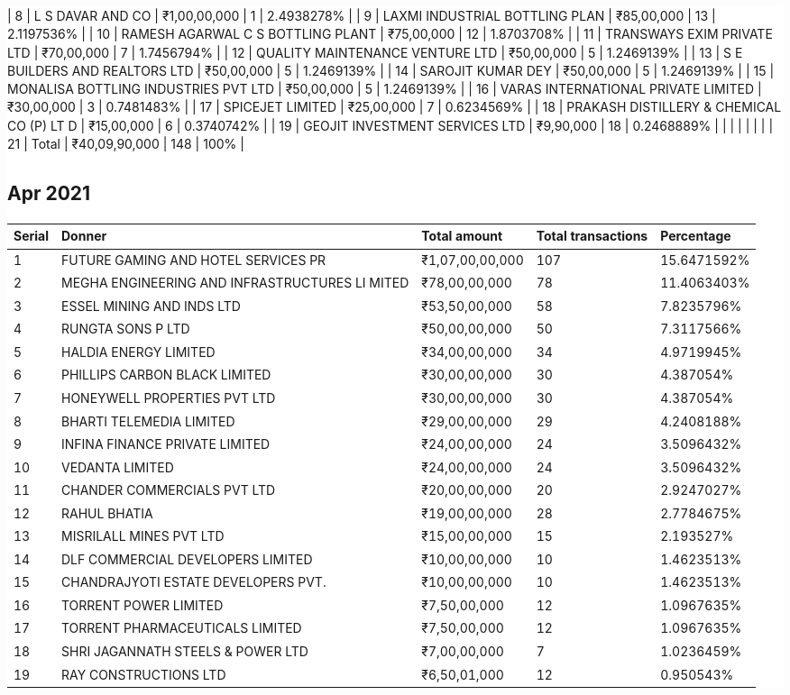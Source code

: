 | 8      | L S DAVAR AND CO                          | ₹1,00,00,000  | 1                  | 2.4938278%  |
| 9      | LAXMI INDUSTRIAL BOTTLING PLAN            | ₹85,00,000    | 13                 | 2.1197536%  |
| 10     | RAMESH AGARWAL C S BOTTLING PLANT         | ₹75,00,000    | 12                 | 1.8703708%  |
| 11     | TRANSWAYS EXIM PRIVATE LTD                | ₹70,00,000    | 7                  | 1.7456794%  |
| 12     | QUALITY MAINTENANCE VENTURE LTD           | ₹50,00,000    | 5                  | 1.2469139%  |
| 13     | S E BUILDERS AND REALTORS LTD             | ₹50,00,000    | 5                  | 1.2469139%  |
| 14     | SAROJIT KUMAR DEY                         | ₹50,00,000    | 5                  | 1.2469139%  |
| 15     | MONALISA BOTTLING INDUSTRIES PVT LTD      | ₹50,00,000    | 5                  | 1.2469139%  |
| 16     | VARAS INTERNATIONAL PRIVATE LIMITED       | ₹30,00,000    | 3                  | 0.7481483%  |
| 17     | SPICEJET LIMITED                          | ₹25,00,000    | 7                  | 0.6234569%  |
| 18     | PRAKASH DISTILLERY & CHEMICAL CO (P) LT D | ₹15,00,000    | 6                  | 0.3740742%  |
| 19     | GEOJIT INVESTMENT SERVICES LTD            | ₹9,90,000     | 18                 | 0.2468889%  |
|        |                                           |               |                    |             |
| 21     | Total                                     | ₹40,09,90,000 | 148                | 100%        |




## Apr 2021
| Serial | Donner                                                      | Total amount    | Total transactions | Percentage  |
| :----- | :---------------------------------------------------------- | :-------------- | :----------------- | :---------- |
| 1      | FUTURE GAMING AND HOTEL SERVICES PR                         | ₹1,07,00,00,000 | 107                | 15.6471592% |
| 2      | MEGHA ENGINEERING AND INFRASTRUCTURES LI MITED              | ₹78,00,00,000   | 78                 | 11.4063403% |
| 3      | ESSEL MINING AND INDS LTD                                   | ₹53,50,00,000   | 58                 | 7.8235796%  |
| 4      | RUNGTA SONS P LTD                                           | ₹50,00,00,000   | 50                 | 7.3117566%  |
| 5      | HALDIA ENERGY LIMITED                                       | ₹34,00,00,000   | 34                 | 4.9719945%  |
| 6      | PHILLIPS CARBON BLACK LIMITED                               | ₹30,00,00,000   | 30                 | 4.387054%   |
| 7      | HONEYWELL PROPERTIES PVT LTD                                | ₹30,00,00,000   | 30                 | 4.387054%   |
| 8      | BHARTI TELEMEDIA LIMITED                                    | ₹29,00,00,000   | 29                 | 4.2408188%  |
| 9      | INFINA FINANCE PRIVATE LIMITED                              | ₹24,00,00,000   | 24                 | 3.5096432%  |
| 10     | VEDANTA LIMITED                                             | ₹24,00,00,000   | 24                 | 3.5096432%  |
| 11     | CHANDER COMMERCIALS PVT LTD                                 | ₹20,00,00,000   | 20                 | 2.9247027%  |
| 12     | RAHUL BHATIA                                                | ₹19,00,00,000   | 28                 | 2.7784675%  |
| 13     | MISRILALL MINES PVT LTD                                     | ₹15,00,00,000   | 15                 | 2.193527%   |
| 14     | DLF COMMERCIAL DEVELOPERS LIMITED                           | ₹10,00,00,000   | 10                 | 1.4623513%  |
| 15     | CHANDRAJYOTI ESTATE DEVELOPERS PVT.                         | ₹10,00,00,000   | 10                 | 1.4623513%  |
| 16     | TORRENT POWER LIMITED                                       | ₹7,50,00,000    | 12                 | 1.0967635%  |
| 17     | TORRENT PHARMACEUTICALS LIMITED                             | ₹7,50,00,000    | 12                 | 1.0967635%  |
| 18     | SHRI JAGANNATH STEELS & POWER LTD                           | ₹7,00,00,000    | 7                  | 1.0236459%  |
| 19     | RAY CONSTRUCTIONS LTD                                       | ₹6,50,01,000    | 12                 | 0.950543%   |